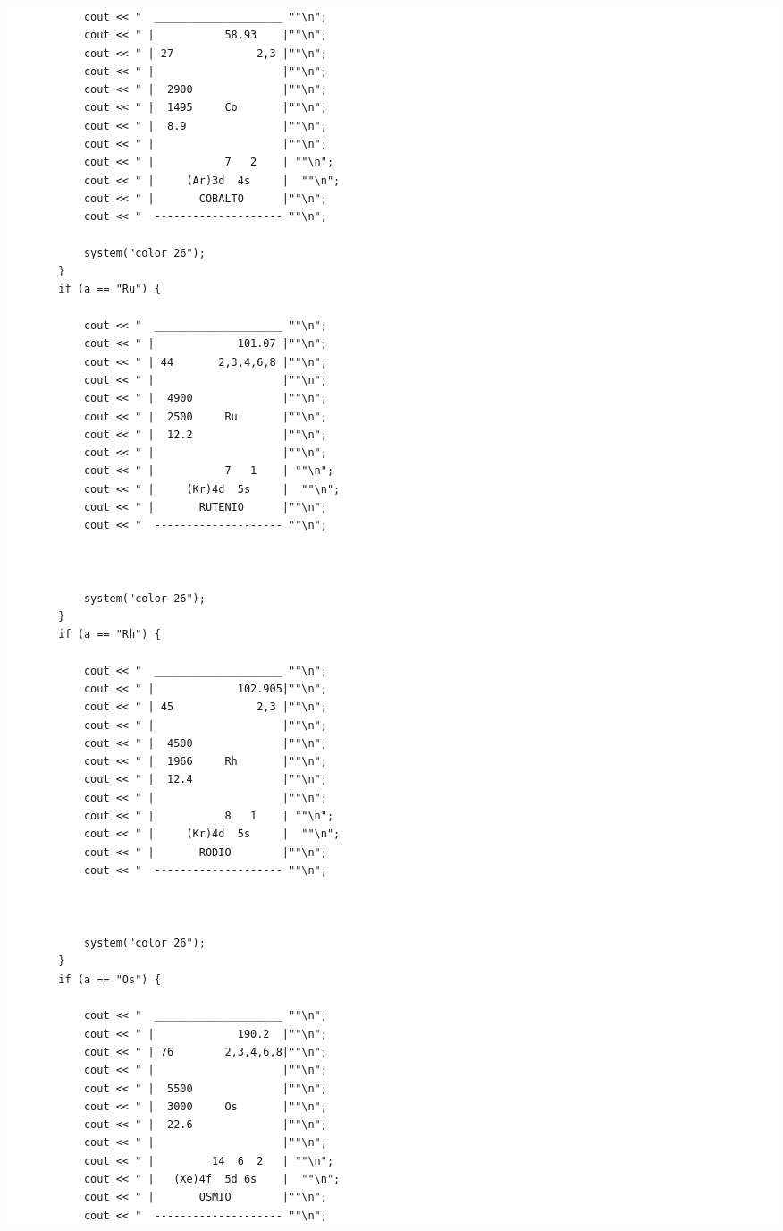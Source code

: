                 cout << "  ____________________ ""\n";
                cout << " |           58.93    |""\n";
                cout << " | 27             2,3 |""\n";
                cout << " |                    |""\n";
                cout << " |  2900              |""\n";
                cout << " |  1495     Co       |""\n";
                cout << " |  8.9               |""\n";
                cout << " |                    |""\n";
                cout << " |           7   2    | ""\n";
                cout << " |     (Ar)3d  4s     |  ""\n";
                cout << " |       COBALTO      |""\n";
                cout << "  -------------------- ""\n";

                system("color 26");
            }
            if (a == "Ru") {

                cout << "  ____________________ ""\n";
                cout << " |             101.07 |""\n";
                cout << " | 44       2,3,4,6,8 |""\n";
                cout << " |                    |""\n";
                cout << " |  4900              |""\n";
                cout << " |  2500     Ru       |""\n";
                cout << " |  12.2              |""\n";
                cout << " |                    |""\n";
                cout << " |           7   1    | ""\n";
                cout << " |     (Kr)4d  5s     |  ""\n";
                cout << " |       RUTENIO      |""\n";
                cout << "  -------------------- ""\n";

          

                system("color 26");
            }
            if (a == "Rh") {

                cout << "  ____________________ ""\n";
                cout << " |             102.905|""\n";
                cout << " | 45             2,3 |""\n";
                cout << " |                    |""\n";
                cout << " |  4500              |""\n";
                cout << " |  1966     Rh       |""\n";
                cout << " |  12.4              |""\n";
                cout << " |                    |""\n";
                cout << " |           8   1    | ""\n";
                cout << " |     (Kr)4d  5s     |  ""\n";
                cout << " |       RODIO        |""\n";
                cout << "  -------------------- ""\n";



                system("color 26");
            }
            if (a == "Os") {

                cout << "  ____________________ ""\n";
                cout << " |             190.2  |""\n";
                cout << " | 76        2,3,4,6,8|""\n";
                cout << " |                    |""\n";
                cout << " |  5500              |""\n";
                cout << " |  3000     Os       |""\n";
                cout << " |  22.6              |""\n";
                cout << " |                    |""\n";
                cout << " |         14  6  2   | ""\n";
                cout << " |   (Xe)4f  5d 6s    |  ""\n";
                cout << " |       OSMIO        |""\n";
                cout << "  -------------------- ""\n";
